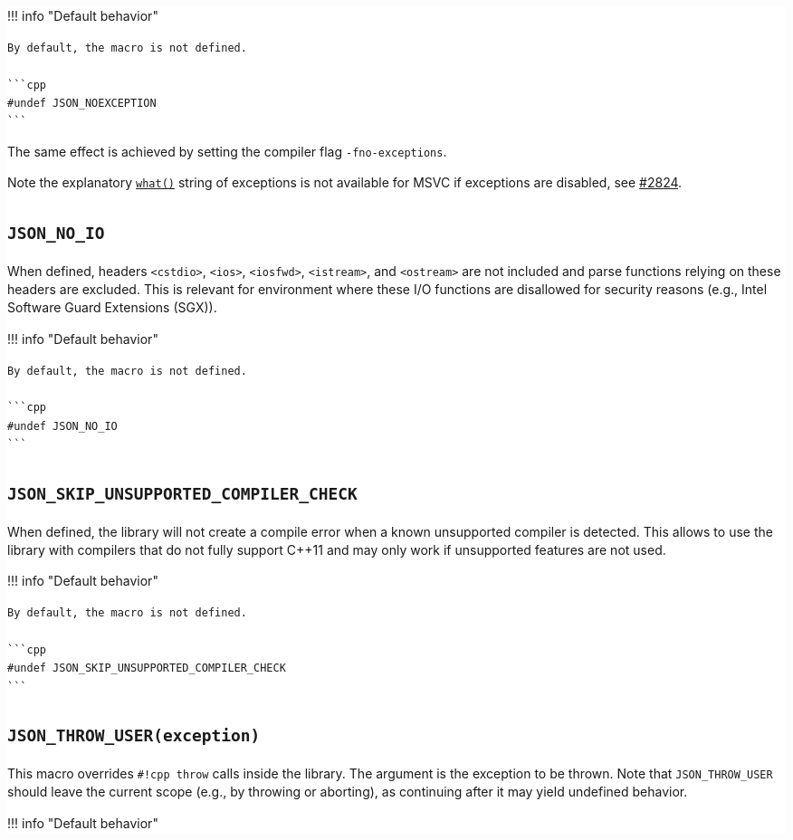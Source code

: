 !!! info "Default behavior"

    By default, the macro is not defined.

    ```cpp
    #undef JSON_NOEXCEPTION
    ```

The same effect is achieved by setting the compiler flag `-fno-exceptions`.

Note the explanatory [`what()`](https://en.cppreference.com/w/cpp/error/exception/what) string of exceptions is not
available for MSVC if exceptions are disabled, see [#2824](https://github.com/nlohmann/json/discussions/2824).

## `JSON_NO_IO`

When defined, headers `<cstdio>`, `<ios>`, `<iosfwd>`, `<istream>`, and `<ostream>` are not included and parse functions
relying on these headers are excluded. This is relevant for environment where these I/O functions are disallowed for
security reasons (e.g., Intel Software Guard Extensions (SGX)).

!!! info "Default behavior"

    By default, the macro is not defined.

    ```cpp
    #undef JSON_NO_IO
    ```

## `JSON_SKIP_UNSUPPORTED_COMPILER_CHECK`

When defined, the library will not create a compile error when a known unsupported compiler is detected. This allows to
use the library with compilers that do not fully support C++11 and may only work if unsupported features are not used.

!!! info "Default behavior"

    By default, the macro is not defined.

    ```cpp
    #undef JSON_SKIP_UNSUPPORTED_COMPILER_CHECK
    ```

## `JSON_THROW_USER(exception)`

This macro overrides `#!cpp throw` calls inside the library. The argument is the exception to be thrown. Note that
`JSON_THROW_USER` should leave the current scope (e.g., by throwing or aborting), as continuing after it may yield
undefined behavior.

!!! info "Default behavior"
